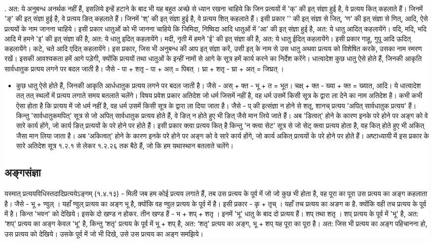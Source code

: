 . अत: ये अनुबन्ध अनर्थक नहीं हैं, इसलिये इन्हें हटाने के बाद भी यह बहुत अच्छे से ध्यान रखना चाहिये कि जिन प्रत्ययों में 'क्' की इत् संज्ञा हुई है, वे प्रत्यय कित् कहलाते हैं। जिनमें 'ङ्' की इत् संज्ञा हुई है, वे प्रत्यय ङित् कहलाते हैं। जिनमें 'श्' की इत् संज्ञा हुई है, वे प्रत्यय शित् कहलाते हैं। इसी प्रकार '' की इत् संज्ञा से जित्, ‘ण' की इत् संज्ञा से णित्, आदि, ऐसे प्रत्ययों के नाम जानना चाहिये।
इसी प्रकार धातुओं को भी जानना चाहिये कि जिमिदा, निष्विदा आदि धातुओं में 'आ' की इत् संज्ञा हुई है, अत: ये धातु आदित् कहलायेंगे। वदि, मदि, भदि आदि में हमने 'इ' की इत् संज्ञा की है, अत: ये धातु इदित् कहलायेंगे। मदी, नृती में हमने 'ई' की इत् संज्ञा की है, अत: ये धातु ईदित् कहलायेंगे। इसी प्रकार गाहू, गुपू आदि ऊदित् कहलायेंगे। कटे, चते आदि एदित् कहलायेंगे।
इस प्रकार, जिस भी अनुबन्ध की आप इत् संज्ञा करें, उसी इत् के नाम से उस धातु अथवा प्रत्यय को विशेषित करके, उसका नाम स्मरण रखें। इसकी आवश्यकता हमें आगे पड़ेगी, क्योंकि प्रत्ययों तथा धातुओं के इन्हीं नामों से आगे के सूत्र हमें कार्य करने का निर्देश करेंगे।
धात्वादेश कुछ धातु ऐसे होते हैं, जिनकी आकृति सार्वधातुक प्रत्यय लगने पर बदल जाती है। जैसे - पा + शतृ - पा + अत् = पिबत् । घ्रा + शतृ - घ्रा + अत् = जिघ्रत् ।
- कुछ धातु ऐसे होते हैं, जिनकी आकृति आर्धधातुक प्रत्यय लगने पर बदल जाती है। जैसे - अस् + क्त - भू + त = भूत। चक्ष् + क्त - ख्या + क्त = ख्यात, आदि।
ये धात्वादेश तत् तत् स्थलों में प्रत्यय लगाते समय बतलाते चलेंगे।
विषय प्रवेश
प्रकार अतिदेश
जो धर्म जिसमें नहीं है, वह धर्म उसमें किसी सूत्र के द्वारा ला देने का नाम अतिदेश है। कभी कभी ऐसा होता है कि प्रत्यय में जो धर्म नहीं है, वह धर्म उसमें किसी सूत्र के द्वारा ला दिया जाता है। जैसे - प् की इत्संज्ञा न होने से शतृ, शानच् प्रत्यय 'अपित् सार्वधातुक प्रत्यय' हैं। किन्तु 'सार्वधातुकमपित्' सूत्र से जो अपित् सार्वधातुक प्रत्यय होते हैं, वे ङित् न होते हुए भी ङित् जैसे मान लिये जाते हैं। अब 'डित्वत्' होने के कारण इनके परे होने पर अङ्ग को वे सारे कार्य होंगे, जो कार्य ङित् प्रत्ययों के परे होने पर होते हैं।
इसी प्रकार क्त्वा प्रत्यय कित् है किन्तु 'न क्त्वा सेट' सूत्र से जो सेट् क्त्वा प्रत्यय होता है, वह कित् होते हुए भी अकित् जैसा मान लिया जाता है। अब ‘अकित्वत्' होने के कारण इनके परे होने पर अङ्ग को वे सारे कार्य होंगे, जो कार्य अकित् प्रत्ययों के परे होने पर होते हैं। अष्टाध्यायी में इस प्रकार के सारे अतिदेश सूत्र १.२.१ से लेकर १.२.२६ तक बैठे हैं, जो कि हम यथास्थान बतलाते चलेंगे।
## अङ्गसंज्ञा
यस्मात् प्रत्ययविधिस्तदादिप्रत्ययेऽङ्गम् (१.४.१३) - मिली जब हम कोई प्रत्यय लगाते हैं, तब उस प्रत्यय के पूर्व में जो जो कुछ भी होता है, वह पूरा का पूरा उस प्रत्यय का अङ्ग कहलाता है। जैसे - भू + ण्वुल् । यहाँ ण्वुल् प्रत्यय का अङ्ग भू है, क्योंकि वह ण्वुल प्रत्यय के पूर्व में है। इसी प्रकार - कृ + तृच् । यहाँ तच प्रत्यय का अङग क है. क्योंकि वही तच प्रत्यय के पूर्व में है।
किन्त 'भवन' को देखिये। इसके दो खण्ड न होकर. तीन खण्ड हैं - भ + शप् + शतृ । इनमें 'भू' धातु के बाद दो प्रत्यय हैं। शप् तथा शतृ । शप् प्रत्यय के पूर्व में 'भू' है, अत: ‘शप्' प्रत्यय का अङ्ग केवल 'भू' है, किन्तु ‘शतृ' प्रत्यय के पूर्व में भू + शप् है, अत: ‘शतृ' प्रत्यय का अङ्ग, भू + शप् यह पूरा का पूरा है।
अत: जिस भी प्रत्यय का अङ्ग पहिचानना हो, उस प्रत्यय को देखिये। उसके पूर्व में जो भी दिखे, उसे उस प्रत्यय का अङ्ग समझिये।